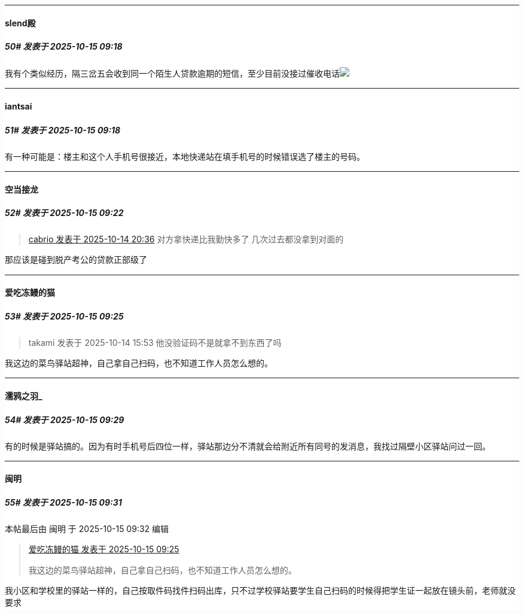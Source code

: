 
*****

####  slend殿  
##### 50#       发表于 2025-10-15 09:18

我有个类似经历，隔三岔五会收到同一个陌生人贷款逾期的短信，至少目前没接过催收电话<img src="https://static.stage1st.com/image/smiley/face2017/001.png" referrerpolicy="no-referrer">

*****

####  iantsai  
##### 51#       发表于 2025-10-15 09:18

有一种可能是：楼主和这个人手机号很接近，本地快递站在填手机号的时候错误选了楼主的号码。


*****

####  空当接龙  
##### 52#       发表于 2025-10-15 09:22

<blockquote><a href="httphttps://stage1st.com/2b/forum.php?mod=redirect&amp;goto=findpost&amp;pid=68571029&amp;ptid=2264428" target="_blank">cabrio 发表于 2025-10-14 20:36</a>
对方拿快递比我勤快多了
几次过去都没拿到对面的</blockquote>
那应该是碰到脱产考公的贷款正部级了

*****

####  爱吃冻鳗的猫  
##### 53#       发表于 2025-10-15 09:25

<blockquote>takami 发表于 2025-10-14 15:53
他没验证码不是就拿不到东西了吗</blockquote>
我这边的菜鸟驿站超神，自己拿自己扫码，也不知道工作人员怎么想的。


*****

####  濡鸦之羽_  
##### 54#       发表于 2025-10-15 09:29

有的时候是驿站搞的。因为有时手机号后四位一样，驿站那边分不清就会给附近所有同号的发消息，我找过隔壁小区驿站问过一回。


*****

####  闽明  
##### 55#       发表于 2025-10-15 09:31

 本帖最后由 闽明 于 2025-10-15 09:32 编辑 
<blockquote><a href="httphttps://stage1st.com/2b/forum.php?mod=redirect&amp;goto=findpost&amp;pid=68572478&amp;ptid=2264428" target="_blank">爱吃冻鳗的猫 发表于 2025-10-15 09:25</a>

我这边的菜鸟驿站超神，自己拿自己扫码，也不知道工作人员怎么想的。</blockquote>
我小区和学校里的驿站一样的，自己按取件码找件扫码出库，只不过学校驿站要学生自己扫码的时候得把学生证一起放在镜头前，老师就没要求
